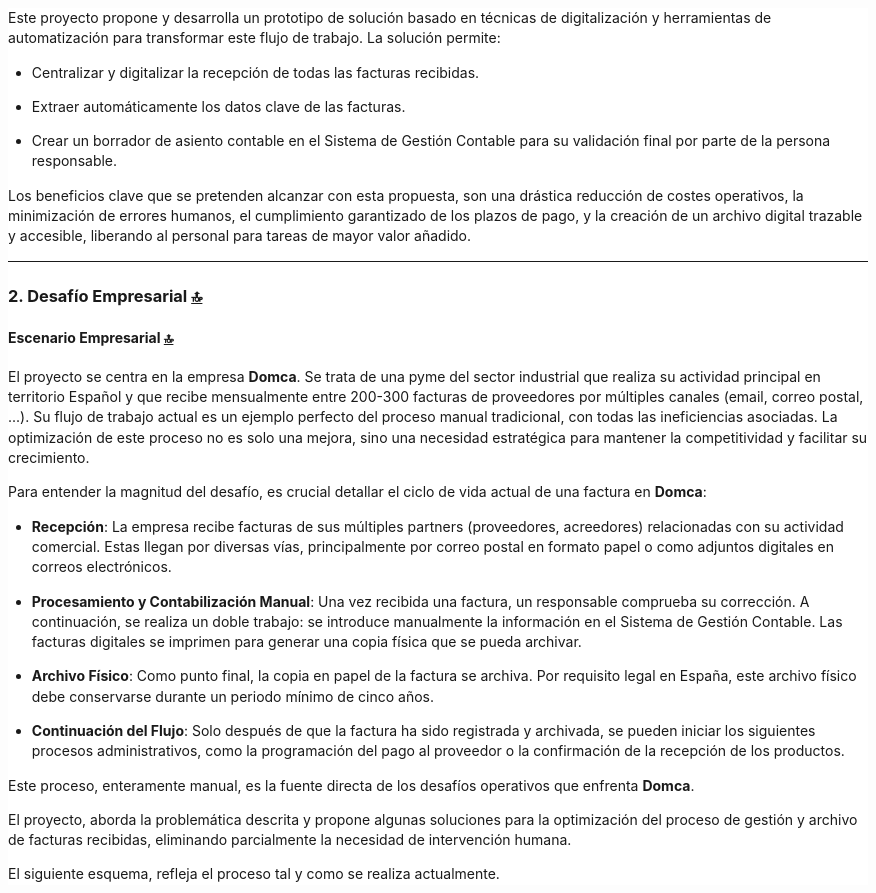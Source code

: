 Este proyecto propone y desarrolla un prototipo de solución basado en técnicas de digitalización y herramientas de automatización para transformar este flujo de trabajo. La solución permite:

- Centralizar y digitalizar la recepción de todas las facturas recibidas.

- Extraer automáticamente los datos clave de las facturas.

- Crear un borrador de asiento contable en el Sistema de Gestión Contable para su validación final por parte de la persona responsable.

Los beneficios clave que se pretenden alcanzar con esta propuesta, son una drástica reducción de costes operativos, la minimización de errores humanos, el cumplimiento garantizado de los plazos de pago, y la creación de un archivo digital trazable y accesible, liberando al personal para tareas de mayor valor añadido.

-----
<div id="desafio-empresarial"/>

### 2\. Desafío Empresarial [:top:](#top)
<div id="escenario-empresarial"/>

#### Escenario Empresarial [:top:](#top)
El proyecto se centra en la empresa **Domca**. Se trata de una pyme del sector industrial que realiza su actividad principal en territorio Español y que recibe mensualmente entre 200-300 facturas de proveedores por múltiples canales (email, correo postal, ...). Su flujo de trabajo actual es un ejemplo perfecto del proceso manual tradicional, con todas las ineficiencias asociadas. La optimización de este proceso no es solo una mejora, sino una necesidad estratégica para mantener la competitividad y facilitar su crecimiento.

Para entender la magnitud del desafío, es crucial detallar el ciclo de vida actual de una factura en **Domca**:

- **Recepción**: La empresa recibe facturas de sus múltiples partners (proveedores, acreedores) relacionadas con su actividad comercial. Estas llegan por diversas vías, principalmente por correo postal en formato papel o como adjuntos digitales en correos electrónicos.

- **Procesamiento y Contabilización Manual**: Una vez recibida una factura, un responsable comprueba su corrección. A continuación, se realiza un doble trabajo: se introduce manualmente la información en el Sistema de Gestión Contable. Las facturas digitales se imprimen para generar una copia física que se pueda archivar.

- **Archivo Físico**: Como punto final, la copia en papel de la factura se archiva. Por requisito legal en España, este archivo físico debe conservarse durante un periodo mínimo de cinco años.

- **Continuación del Flujo**: Solo después de que la factura ha sido registrada y archivada, se pueden iniciar los siguientes procesos administrativos, como la programación del pago al proveedor o la confirmación de la recepción de los productos.

Este proceso, enteramente manual, es la fuente directa de los desafíos operativos que enfrenta **Domca**.

El proyecto, aborda la problemática descrita y propone algunas soluciones para la optimización del proceso de gestión y archivo de facturas recibidas, eliminando parcialmente la necesidad de intervención humana.

El siguiente esquema, refleja el proceso tal y como se realiza actualmente.
